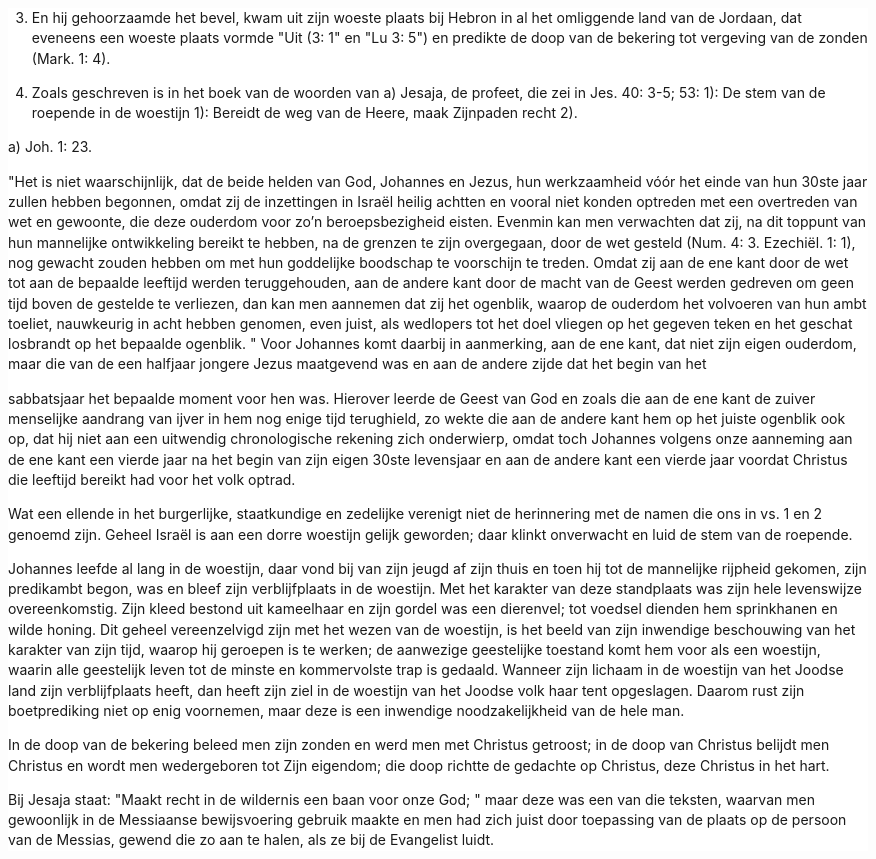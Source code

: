 3. En hij gehoorzaamde het bevel, kwam uit zijn woeste plaats bij Hebron in al het omliggende land van de Jordaan, dat eveneens een woeste plaats vormde "Uit (3: 1" en "Lu 3: 5") en predikte de doop van de bekering tot vergeving van de zonden (Mark. 1: 4).

4. Zoals geschreven is in het boek van de woorden van a) Jesaja, de profeet, die zei in Jes. 40: 3-5; 53: 1): De stem van de roepende in de woestijn 1): Bereidt de weg van de Heere, maak Zijnpaden recht 2).

a) Joh. 1: 23.

"Het is niet waarschijnlijk, dat de beide helden van God, Johannes en Jezus, hun werkzaamheid vóór het einde van hun 30ste jaar zullen hebben begonnen, omdat zij de inzettingen in Israël heilig achtten en vooral niet konden optreden met een overtreden van wet en gewoonte, die deze ouderdom voor zo’n beroepsbezigheid eisten. Evenmin kan men verwachten dat zij, na dit toppunt van hun mannelijke ontwikkeling bereikt te hebben, na de grenzen te zijn overgegaan, door de wet gesteld (Num. 4: 3. Ezechiël. 1: 1), nog gewacht zouden hebben om met hun goddelijke boodschap te voorschijn te treden. Omdat zij aan de ene kant door de wet tot aan de bepaalde leeftijd werden teruggehouden, aan de andere kant door de macht van de Geest werden gedreven om geen tijd boven de gestelde te verliezen, dan kan men aannemen dat zij het ogenblik, waarop de ouderdom het volvoeren van hun ambt toeliet, nauwkeurig in acht hebben genomen, even juist, als wedlopers tot het doel vliegen op het gegeven teken en het geschat losbrandt op het bepaalde ogenblik. " Voor Johannes komt daarbij in aanmerking, aan de ene kant, dat niet zijn eigen ouderdom, maar die van de een halfjaar jongere Jezus maatgevend was en aan de andere zijde dat het begin van het

sabbatsjaar het bepaalde moment voor hen was. Hierover leerde de Geest van God en zoals die aan de ene kant de zuiver menselijke aandrang van ijver in hem nog enige tijd terughield, zo wekte die aan de andere kant hem op het juiste ogenblik ook op, dat hij niet aan een uitwendig chronologische rekening zich onderwierp, omdat toch Johannes volgens onze aanneming aan de ene kant een vierde jaar na het begin van zijn eigen 30ste levensjaar en aan de andere kant een vierde jaar voordat Christus die leeftijd bereikt had voor het volk optrad.

Wat een ellende in het burgerlijke, staatkundige en zedelijke verenigt niet de herinnering met de namen die ons in vs. 1 en 2 genoemd zijn. Geheel Israël is aan een dorre woestijn gelijk geworden; daar klinkt onverwacht en luid de stem van de roepende.

Johannes leefde al lang in de woestijn, daar vond bij van zijn jeugd af zijn thuis en toen hij tot de mannelijke rijpheid gekomen, zijn predikambt begon, was en bleef zijn verblijfplaats in de woestijn. Met het karakter van deze standplaats was zijn hele levenswijze overeenkomstig. Zijn kleed bestond uit kameelhaar en zijn gordel was een dierenvel; tot voedsel dienden hem sprinkhanen en wilde honing. Dit geheel vereenzelvigd zijn met het wezen van de woestijn, is het beeld van zijn inwendige beschouwing van het karakter van zijn tijd, waarop hij geroepen is te werken; de aanwezige geestelijke toestand komt hem voor als een woestijn, waarin alle geestelijk leven tot de minste en kommervolste trap is gedaald. Wanneer zijn lichaam in de woestijn van het Joodse land zijn verblijfplaats heeft, dan heeft zijn ziel in de woestijn van het Joodse volk haar tent opgeslagen. Daarom rust zijn boetprediking niet op enig voornemen, maar deze is een inwendige noodzakelijkheid van de hele man.

In de doop van de bekering beleed men zijn zonden en werd men met Christus getroost; in de doop van Christus belijdt men Christus en wordt men wedergeboren tot Zijn eigendom; die doop richtte de gedachte op Christus, deze Christus in het hart.

Bij Jesaja staat: "Maakt recht in de wildernis een baan voor onze God; " maar deze was een van die teksten, waarvan men gewoonlijk in de Messiaanse bewijsvoering gebruik maakte en men had zich juist door toepassing van de plaats op de persoon van de Messias, gewend die zo aan te halen, als ze bij de Evangelist luidt.
